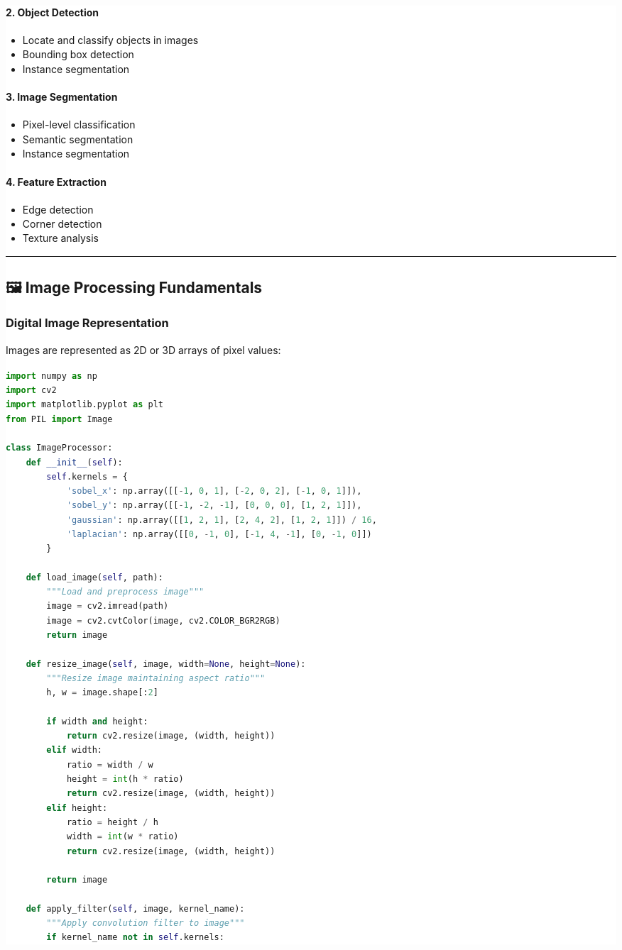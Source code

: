 #### 2. **Object Detection**
- Locate and classify objects in images
- Bounding box detection
- Instance segmentation

#### 3. **Image Segmentation**
- Pixel-level classification
- Semantic segmentation
- Instance segmentation

#### 4. **Feature Extraction**
- Edge detection
- Corner detection
- Texture analysis

---

## 🖼️ Image Processing Fundamentals

### Digital Image Representation

Images are represented as 2D or 3D arrays of pixel values:

```python
import numpy as np
import cv2
import matplotlib.pyplot as plt
from PIL import Image

class ImageProcessor:
    def __init__(self):
        self.kernels = {
            'sobel_x': np.array([[-1, 0, 1], [-2, 0, 2], [-1, 0, 1]]),
            'sobel_y': np.array([[-1, -2, -1], [0, 0, 0], [1, 2, 1]]),
            'gaussian': np.array([[1, 2, 1], [2, 4, 2], [1, 2, 1]]) / 16,
            'laplacian': np.array([[0, -1, 0], [-1, 4, -1], [0, -1, 0]])
        }
    
    def load_image(self, path):
        """Load and preprocess image"""
        image = cv2.imread(path)
        image = cv2.cvtColor(image, cv2.COLOR_BGR2RGB)
        return image
    
    def resize_image(self, image, width=None, height=None):
        """Resize image maintaining aspect ratio"""
        h, w = image.shape[:2]
        
        if width and height:
            return cv2.resize(image, (width, height))
        elif width:
            ratio = width / w
            height = int(h * ratio)
            return cv2.resize(image, (width, height))
        elif height:
            ratio = height / h
            width = int(w * ratio)
            return cv2.resize(image, (width, height))
        
        return image
    
    def apply_filter(self, image, kernel_name):
        """Apply convolution filter to image"""
        if kernel_name not in self.kernels:
```
